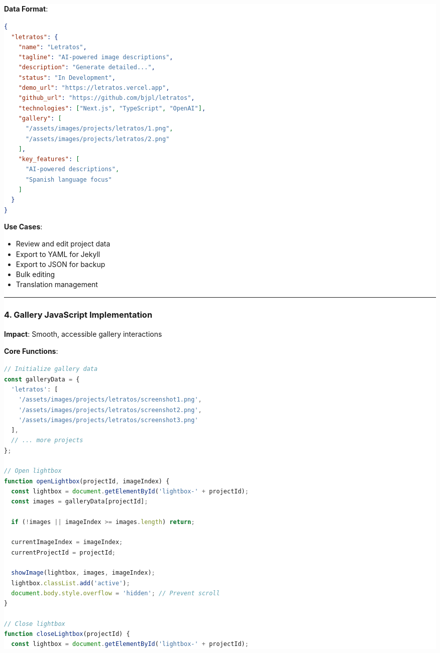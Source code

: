 **Data Format**:
```json
{
  "letratos": {
    "name": "Letratos",
    "tagline": "AI-powered image descriptions",
    "description": "Generate detailed...",
    "status": "In Development",
    "demo_url": "https://letratos.vercel.app",
    "github_url": "https://github.com/bjpl/letratos",
    "technologies": ["Next.js", "TypeScript", "OpenAI"],
    "gallery": [
      "/assets/images/projects/letratos/1.png",
      "/assets/images/projects/letratos/2.png"
    ],
    "key_features": [
      "AI-powered descriptions",
      "Spanish language focus"
    ]
  }
}
```

**Use Cases**:
- Review and edit project data
- Export to YAML for Jekyll
- Export to JSON for backup
- Bulk editing
- Translation management

---

### 4. Gallery JavaScript Implementation
**Impact**: Smooth, accessible gallery interactions

**Core Functions**:
```javascript
// Initialize gallery data
const galleryData = {
  'letratos': [
    '/assets/images/projects/letratos/screenshot1.png',
    '/assets/images/projects/letratos/screenshot2.png',
    '/assets/images/projects/letratos/screenshot3.png'
  ],
  // ... more projects
};

// Open lightbox
function openLightbox(projectId, imageIndex) {
  const lightbox = document.getElementById('lightbox-' + projectId);
  const images = galleryData[projectId];

  if (!images || imageIndex >= images.length) return;

  currentImageIndex = imageIndex;
  currentProjectId = projectId;

  showImage(lightbox, images, imageIndex);
  lightbox.classList.add('active');
  document.body.style.overflow = 'hidden'; // Prevent scroll
}

// Close lightbox
function closeLightbox(projectId) {
  const lightbox = document.getElementById('lightbox-' + projectId);
```